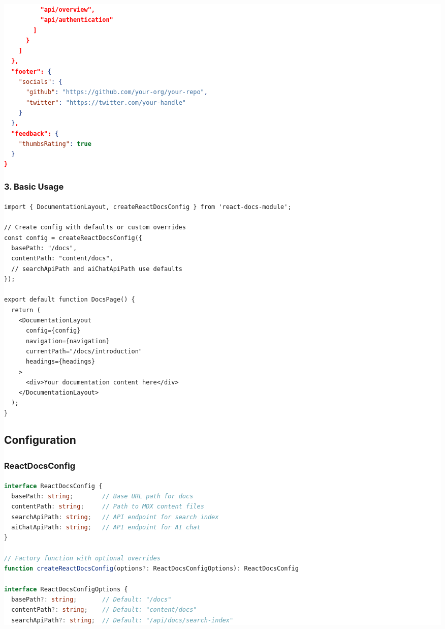 ```json
          "api/overview",
          "api/authentication"
        ]
      }
    ]
  },
  "footer": {
    "socials": {
      "github": "https://github.com/your-org/your-repo",
      "twitter": "https://twitter.com/your-handle"
    }
  },
  "feedback": {
    "thumbsRating": true
  }
}
```

### 3. Basic Usage

```tsx
import { DocumentationLayout, createReactDocsConfig } from 'react-docs-module';

// Create config with defaults or custom overrides
const config = createReactDocsConfig({
  basePath: "/docs",
  contentPath: "content/docs",
  // searchApiPath and aiChatApiPath use defaults
});

export default function DocsPage() {
  return (
    <DocumentationLayout
      config={config}
      navigation={navigation}
      currentPath="/docs/introduction"
      headings={headings}
    >
      <div>Your documentation content here</div>
    </DocumentationLayout>
  );
}
```

## Configuration

### ReactDocsConfig

```typescript
interface ReactDocsConfig {
  basePath: string;        // Base URL path for docs
  contentPath: string;     // Path to MDX content files
  searchApiPath: string;   // API endpoint for search index
  aiChatApiPath: string;   // API endpoint for AI chat
}

// Factory function with optional overrides
function createReactDocsConfig(options?: ReactDocsConfigOptions): ReactDocsConfig

interface ReactDocsConfigOptions {
  basePath?: string;       // Default: "/docs"
  contentPath?: string;    // Default: "content/docs"
  searchApiPath?: string;  // Default: "/api/docs/search-index"
```